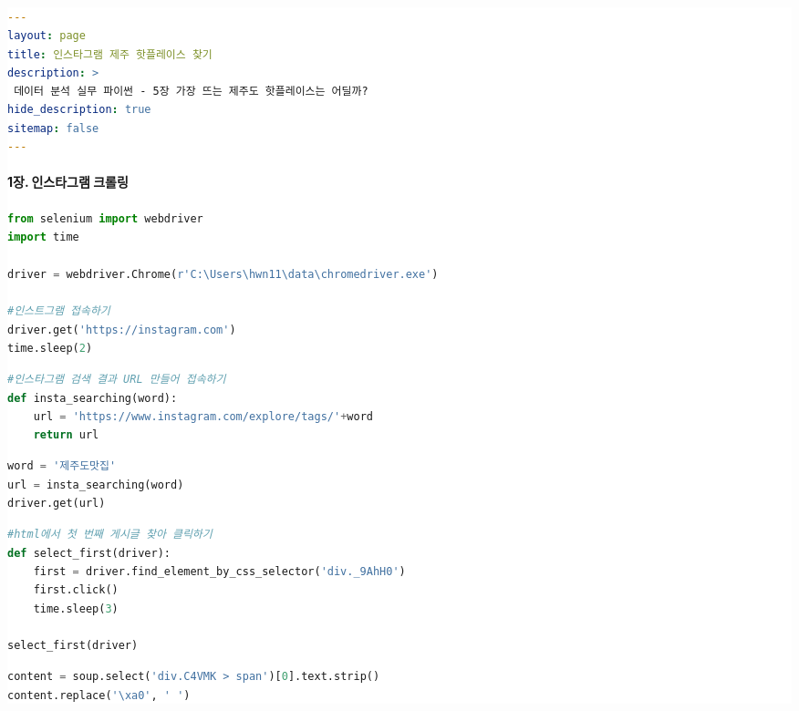 ```yaml
---
layout: page
title: 인스타그램 제주 핫플레이스 찾기
description: > 
 데이터 분석 실무 파이썬 - 5장 가장 뜨는 제주도 핫플레이스는 어딜까?
hide_description: true
sitemap: false
---
```


#### 1장. 인스타그램 크롤링


```python
from selenium import webdriver
import time

driver = webdriver.Chrome(r'C:\Users\hwn11\data\chromedriver.exe')

#인스트그램 접속하기
driver.get('https://instagram.com')
time.sleep(2)
```


```python
#인스타그램 검색 결과 URL 만들어 접속하기
def insta_searching(word):
    url = 'https://www.instagram.com/explore/tags/'+word
    return url
```


```python
word = '제주도맛집'
url = insta_searching(word)
driver.get(url)
```


```python
#html에서 첫 번째 게시글 찾아 클릭하기
def select_first(driver):
    first = driver.find_element_by_css_selector('div._9AhH0')
    first.click()
    time.sleep(3)

select_first(driver)
```


```python
content = soup.select('div.C4VMK > span')[0].text.strip()
content.replace('\xa0', ' ')
```


